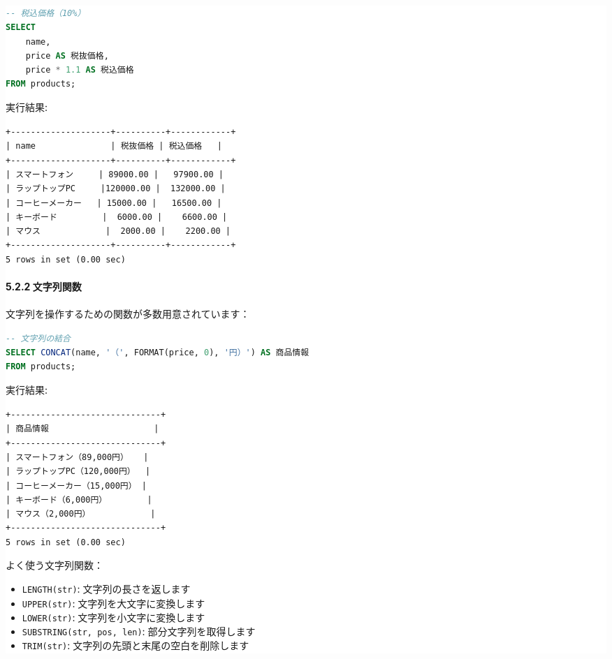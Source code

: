 ```sql
-- 税込価格（10%）
SELECT 
    name, 
    price AS 税抜価格, 
    price * 1.1 AS 税込価格
FROM products;
```

実行結果:

```
+--------------------+----------+------------+
| name               | 税抜価格 | 税込価格   |
+--------------------+----------+------------+
| スマートフォン     | 89000.00 |   97900.00 |
| ラップトップPC     |120000.00 |  132000.00 |
| コーヒーメーカー   | 15000.00 |   16500.00 |
| キーボード         |  6000.00 |    6600.00 |
| マウス             |  2000.00 |    2200.00 |
+--------------------+----------+------------+
5 rows in set (0.00 sec)
```

#### 5.2.2 文字列関数

文字列を操作するための関数が多数用意されています：

```sql
-- 文字列の結合
SELECT CONCAT(name, '（', FORMAT(price, 0), '円）') AS 商品情報
FROM products;
```

実行結果:

```
+------------------------------+
| 商品情報                     |
+------------------------------+
| スマートフォン（89,000円）   |
| ラップトップPC（120,000円）  |
| コーヒーメーカー（15,000円） |
| キーボード（6,000円）        |
| マウス（2,000円）            |
+------------------------------+
5 rows in set (0.00 sec)
```

よく使う文字列関数：

* `LENGTH(str)`: 文字列の長さを返します
* `UPPER(str)`: 文字列を大文字に変換します
* `LOWER(str)`: 文字列を小文字に変換します
* `SUBSTRING(str, pos, len)`: 部分文字列を取得します
* `TRIM(str)`: 文字列の先頭と末尾の空白を削除します
